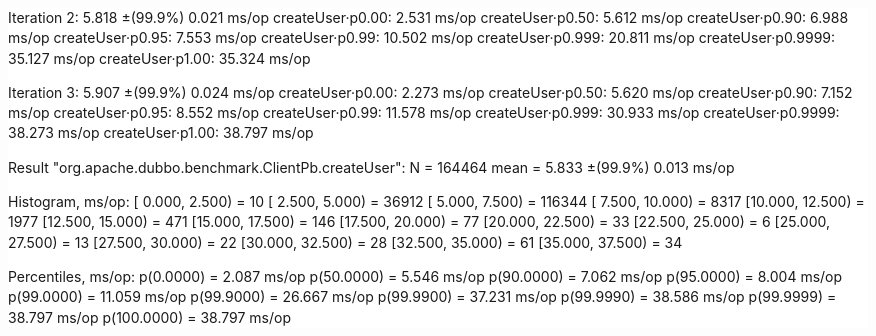 Iteration   2: 5.818 ±(99.9%) 0.021 ms/op
                 createUser·p0.00:   2.531 ms/op
                 createUser·p0.50:   5.612 ms/op
                 createUser·p0.90:   6.988 ms/op
                 createUser·p0.95:   7.553 ms/op
                 createUser·p0.99:   10.502 ms/op
                 createUser·p0.999:  20.811 ms/op
                 createUser·p0.9999: 35.127 ms/op
                 createUser·p1.00:   35.324 ms/op

Iteration   3: 5.907 ±(99.9%) 0.024 ms/op
                 createUser·p0.00:   2.273 ms/op
                 createUser·p0.50:   5.620 ms/op
                 createUser·p0.90:   7.152 ms/op
                 createUser·p0.95:   8.552 ms/op
                 createUser·p0.99:   11.578 ms/op
                 createUser·p0.999:  30.933 ms/op
                 createUser·p0.9999: 38.273 ms/op
                 createUser·p1.00:   38.797 ms/op



Result "org.apache.dubbo.benchmark.ClientPb.createUser":
  N = 164464
  mean =      5.833 ±(99.9%) 0.013 ms/op

  Histogram, ms/op:
    [ 0.000,  2.500) = 10 
    [ 2.500,  5.000) = 36912 
    [ 5.000,  7.500) = 116344 
    [ 7.500, 10.000) = 8317 
    [10.000, 12.500) = 1977 
    [12.500, 15.000) = 471 
    [15.000, 17.500) = 146 
    [17.500, 20.000) = 77 
    [20.000, 22.500) = 33 
    [22.500, 25.000) = 6 
    [25.000, 27.500) = 13 
    [27.500, 30.000) = 22 
    [30.000, 32.500) = 28 
    [32.500, 35.000) = 61 
    [35.000, 37.500) = 34 

  Percentiles, ms/op:
      p(0.0000) =      2.087 ms/op
     p(50.0000) =      5.546 ms/op
     p(90.0000) =      7.062 ms/op
     p(95.0000) =      8.004 ms/op
     p(99.0000) =     11.059 ms/op
     p(99.9000) =     26.667 ms/op
     p(99.9900) =     37.231 ms/op
     p(99.9990) =     38.586 ms/op
     p(99.9999) =     38.797 ms/op
    p(100.0000) =     38.797 ms/op
